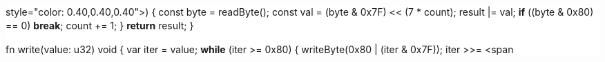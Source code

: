 style="color: 0.40,0.40,0.40">)</span> <span
style="color: 0.40,0.40,0.40">{</span> <span
style="color: 0.56,0.13,0.00">const</span> <span
style="color: 0.56,0.13,0.00">byte</span> <span
style="color: 0.40,0.40,0.40">=</span> <span
style="color: 0.02,0.16,0.49">readByte</span><span
style="color: 0.40,0.40,0.40">();</span> <span
style="color: 0.56,0.13,0.00">const</span> val <span
style="color: 0.40,0.40,0.40">=</span> <span
style="color: 0.40,0.40,0.40">(</span><span
style="color: 0.56,0.13,0.00">byte</span> <span
style="color: 0.40,0.40,0.40">&</span> <span
style="color: 0.25,0.63,0.44">0x7F</span><span
style="color: 0.40,0.40,0.40">)</span> <span
style="color: 0.40,0.40,0.40">\<\<</span> <span
style="color: 0.40,0.40,0.40">(</span><span
style="color: 0.25,0.63,0.44">7</span> <span
style="color: 0.40,0.40,0.40">\*</span> count<span
style="color: 0.40,0.40,0.40">);</span> result <span
style="color: 0.40,0.40,0.40">\|=</span> val<span
style="color: 0.40,0.40,0.40">;</span> <span
style="color: 0.00,0.44,0.13">**if**</span> <span
style="color: 0.40,0.40,0.40">((</span><span
style="color: 0.56,0.13,0.00">byte</span> <span
style="color: 0.40,0.40,0.40">&</span> <span
style="color: 0.25,0.63,0.44">0x80</span><span
style="color: 0.40,0.40,0.40">)</span> <span
style="color: 0.40,0.40,0.40">==</span> <span
style="color: 0.25,0.63,0.44">0</span><span
style="color: 0.40,0.40,0.40">)</span> <span
style="color: 0.00,0.44,0.13">**break**</span><span
style="color: 0.40,0.40,0.40">;</span> count <span
style="color: 0.40,0.40,0.40">+=</span> <span
style="color: 0.25,0.63,0.44">1</span><span
style="color: 0.40,0.40,0.40">;</span> <span
style="color: 0.40,0.40,0.40">}</span> <span
style="color: 0.00,0.44,0.13">**return**</span> result<span
style="color: 0.40,0.40,0.40">;</span> <span
style="color: 0.40,0.40,0.40">}</span>

fn <span style="color: 0.02,0.16,0.49">write</span><span
style="color: 0.40,0.40,0.40">(</span>value<span
style="color: 0.40,0.40,0.40">:</span> u32<span
style="color: 0.40,0.40,0.40">)</span> <span
style="color: 0.56,0.13,0.00">void</span> <span
style="color: 0.40,0.40,0.40">{</span> <span
style="color: 0.56,0.13,0.00">var</span> iter <span
style="color: 0.40,0.40,0.40">=</span> value<span
style="color: 0.40,0.40,0.40">;</span> <span
style="color: 0.00,0.44,0.13">**while**</span> <span
style="color: 0.40,0.40,0.40">(</span>iter <span
style="color: 0.40,0.40,0.40">\>=</span> <span
style="color: 0.25,0.63,0.44">0x80</span><span
style="color: 0.40,0.40,0.40">)</span> <span
style="color: 0.40,0.40,0.40">{</span> <span
style="color: 0.02,0.16,0.49">writeByte</span><span
style="color: 0.40,0.40,0.40">(</span><span
style="color: 0.25,0.63,0.44">0x80</span> <span
style="color: 0.40,0.40,0.40">\|</span> <span
style="color: 0.40,0.40,0.40">(</span>iter <span
style="color: 0.40,0.40,0.40">&</span> <span
style="color: 0.25,0.63,0.44">0x7F</span><span
style="color: 0.40,0.40,0.40">));</span> iter <span
style="color: 0.40,0.40,0.40">\>\>=</span> <span